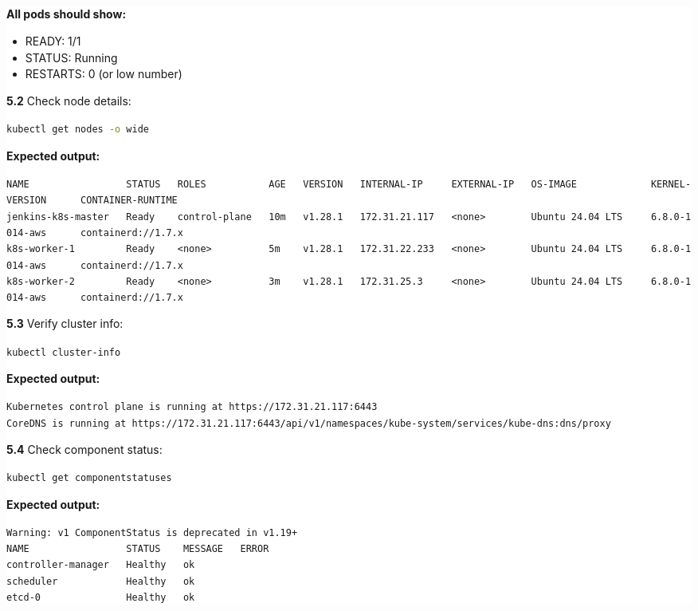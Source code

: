 ```
```


**All pods should show:**
* READY: 1/1
* STATUS: Running
* RESTARTS: 0 (or low number)


**5.2** Check node details:

```bash
kubectl get nodes -o wide
```


**Expected output:**
```
NAME                 STATUS   ROLES           AGE   VERSION   INTERNAL-IP     EXTERNAL-IP   OS-IMAGE             KERNEL-VERSION      CONTAINER-RUNTIME
jenkins-k8s-master   Ready    control-plane   10m   v1.28.1   172.31.21.117   <none>        Ubuntu 24.04 LTS     6.8.0-1014-aws      containerd://1.7.x
k8s-worker-1         Ready    <none>          5m    v1.28.1   172.31.22.233   <none>        Ubuntu 24.04 LTS     6.8.0-1014-aws      containerd://1.7.x
k8s-worker-2         Ready    <none>          3m    v1.28.1   172.31.25.3     <none>        Ubuntu 24.04 LTS     6.8.0-1014-aws      containerd://1.7.x
```


**5.3** Verify cluster info:

```bash
kubectl cluster-info
```


**Expected output:**
```
Kubernetes control plane is running at https://172.31.21.117:6443
CoreDNS is running at https://172.31.21.117:6443/api/v1/namespaces/kube-system/services/kube-dns:dns/proxy
```


**5.4** Check component status:

```bash
kubectl get componentstatuses
```


**Expected output:**
```
Warning: v1 ComponentStatus is deprecated in v1.19+
NAME                 STATUS    MESSAGE   ERROR
controller-manager   Healthy   ok
scheduler            Healthy   ok
etcd-0               Healthy   ok
```

